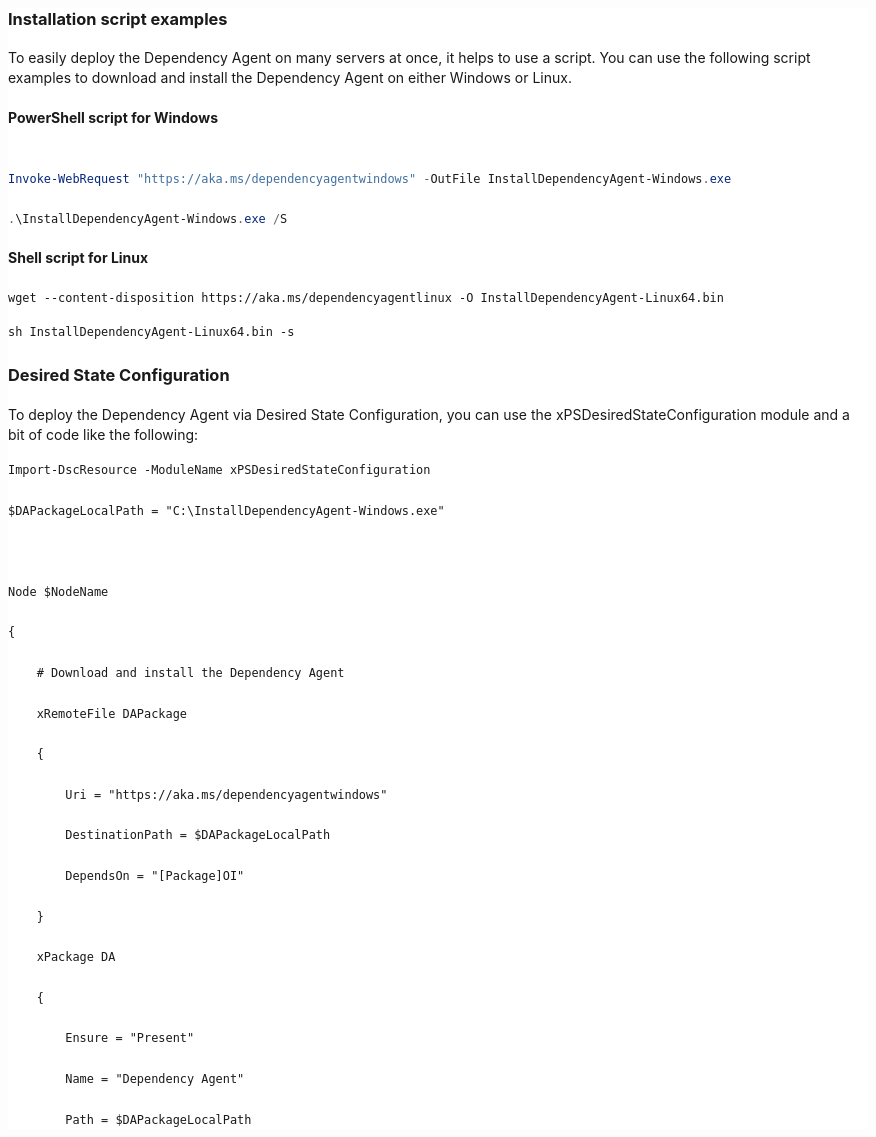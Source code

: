 ### Installation script examples

To easily deploy the Dependency Agent on many servers at once, it helps to use a script. You can use the following script examples to download and install the Dependency Agent on either Windows or Linux.

#### PowerShell script for Windows

```PowerShell

Invoke-WebRequest "https://aka.ms/dependencyagentwindows" -OutFile InstallDependencyAgent-Windows.exe

.\InstallDependencyAgent-Windows.exe /S

```

#### Shell script for Linux

```
wget --content-disposition https://aka.ms/dependencyagentlinux -O InstallDependencyAgent-Linux64.bin
```

```
sh InstallDependencyAgent-Linux64.bin -s
```

### Desired State Configuration

To deploy the Dependency Agent via Desired State Configuration, you can use the xPSDesiredStateConfiguration module and a bit of code like the following:

```
Import-DscResource -ModuleName xPSDesiredStateConfiguration

$DAPackageLocalPath = "C:\InstallDependencyAgent-Windows.exe"



Node $NodeName

{

    # Download and install the Dependency Agent

    xRemoteFile DAPackage

    {

        Uri = "https://aka.ms/dependencyagentwindows"

        DestinationPath = $DAPackageLocalPath

        DependsOn = "[Package]OI"

    }

    xPackage DA

    {

        Ensure = "Present"

        Name = "Dependency Agent"

        Path = $DAPackageLocalPath
```